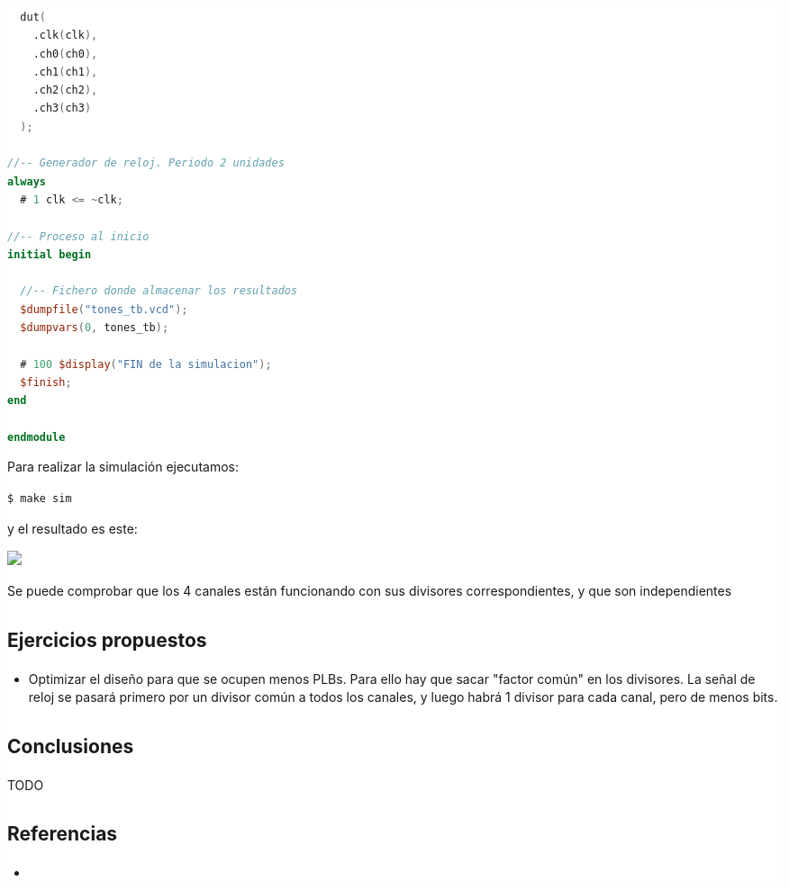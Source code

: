 ``` verilog
  dut(
    .clk(clk),
    .ch0(ch0),
    .ch1(ch1),
    .ch2(ch2),
    .ch3(ch3)
  );

//-- Generador de reloj. Periodo 2 unidades
always 
  # 1 clk <= ~clk;

//-- Proceso al inicio
initial begin

  //-- Fichero donde almacenar los resultados
  $dumpfile("tones_tb.vcd");
  $dumpvars(0, tones_tb);

  # 100 $display("FIN de la simulacion");
  $finish;
end

endmodule
```

Para realizar la simulación ejecutamos:

    $ make sim

y el resultado es este:

![](https://github.com/Obijuan/open-fpga-verilog-tutorial/raw/master/tutorial/ICESTICK/T17-tones/images/T17-tones-sim1.png)

Se puede comprobar que los 4 canales están funcionando con sus divisores correspondientes, y que son independientes

## Ejercicios propuestos
* Optimizar el diseño para que se ocupen menos PLBs. Para ello hay que sacar "factor común" en los divisores. La señal de reloj se pasará primero por un divisor común a todos los canales, y luego habrá 1 divisor para cada canal, pero de menos bits.

## Conclusiones
TODO

## Referencias
* [1]: http://www.bq.com/es/kit-de-robotica


